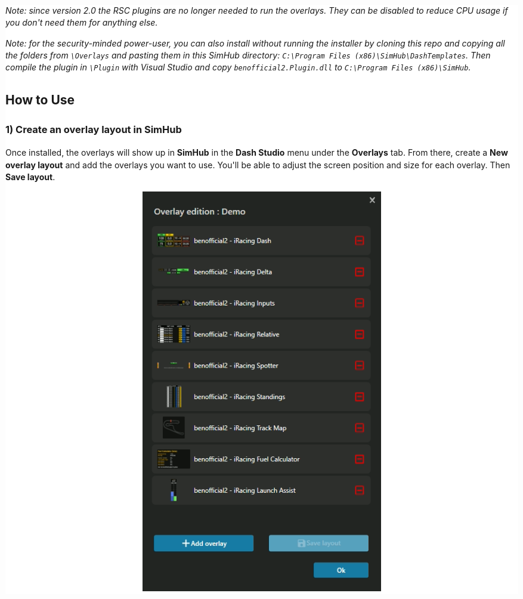*Note: since version 2.0 the RSC plugins are no longer needed to run the overlays. They can be disabled to reduce CPU usage if you don't need them for anything else.*

*Note: for the security-minded power-user, you can also install without running the installer by cloning this repo and copying all the folders from `\Overlays` and pasting them in this SimHub directory: `C:\Program Files (x86)\SimHub\DashTemplates`. Then compile the plugin in `\Plugin` with Visual Studio and copy `benofficial2.Plugin.dll` to `C:\Program Files (x86)\SimHub`.*

## How to Use

### 1) Create an overlay layout in SimHub

Once installed, the overlays will show up in **SimHub** in the **Dash Studio** menu under the **Overlays** tab. From there, create a **New overlay layout** and add the overlays you want to use. You'll be able to adjust the screen position and size for each overlay. Then **Save layout**.

<p align="center">
  <img src="Images/Overlay-Layout.png" width="400"/>
</p>
